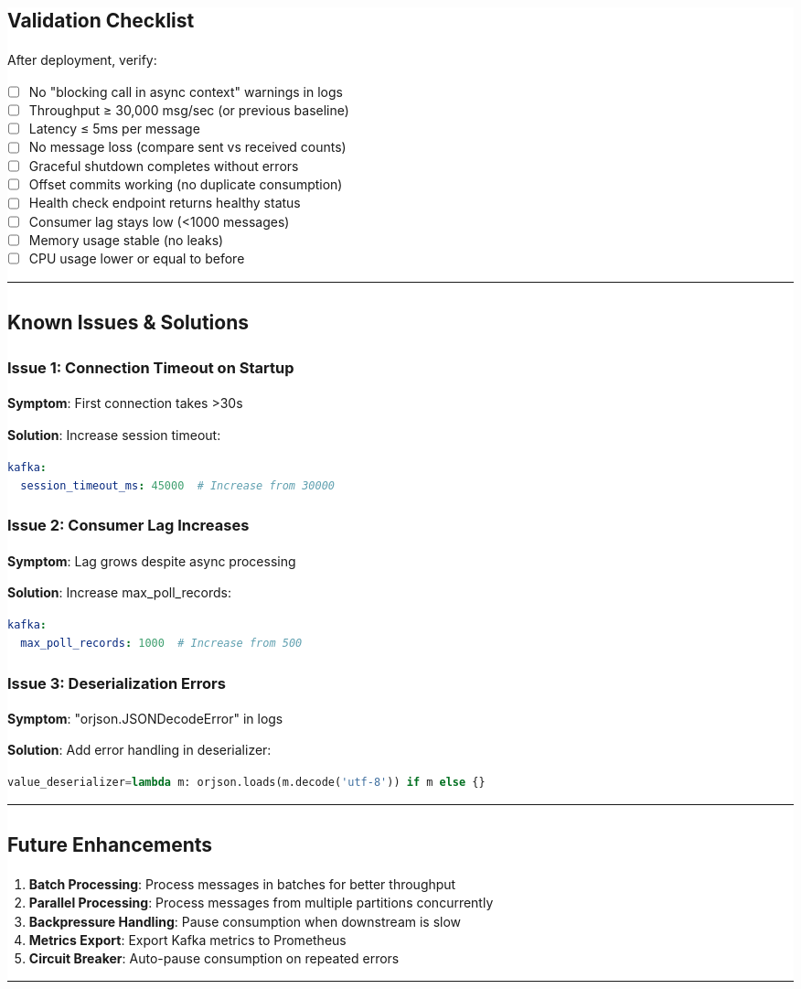 
## Validation Checklist

After deployment, verify:

- [ ] No "blocking call in async context" warnings in logs
- [ ] Throughput ≥ 30,000 msg/sec (or previous baseline)
- [ ] Latency ≤ 5ms per message
- [ ] No message loss (compare sent vs received counts)
- [ ] Graceful shutdown completes without errors
- [ ] Offset commits working (no duplicate consumption)
- [ ] Health check endpoint returns healthy status
- [ ] Consumer lag stays low (<1000 messages)
- [ ] Memory usage stable (no leaks)
- [ ] CPU usage lower or equal to before

---

## Known Issues & Solutions

### Issue 1: Connection Timeout on Startup

**Symptom**: First connection takes >30s

**Solution**: Increase session timeout:
```yaml
kafka:
  session_timeout_ms: 45000  # Increase from 30000
```

### Issue 2: Consumer Lag Increases

**Symptom**: Lag grows despite async processing

**Solution**: Increase max_poll_records:
```yaml
kafka:
  max_poll_records: 1000  # Increase from 500
```

### Issue 3: Deserialization Errors

**Symptom**: "orjson.JSONDecodeError" in logs

**Solution**: Add error handling in deserializer:
```python
value_deserializer=lambda m: orjson.loads(m.decode('utf-8')) if m else {}
```

---

## Future Enhancements

1. **Batch Processing**: Process messages in batches for better throughput
2. **Parallel Processing**: Process messages from multiple partitions concurrently
3. **Backpressure Handling**: Pause consumption when downstream is slow
4. **Metrics Export**: Export Kafka metrics to Prometheus
5. **Circuit Breaker**: Auto-pause consumption on repeated errors

---